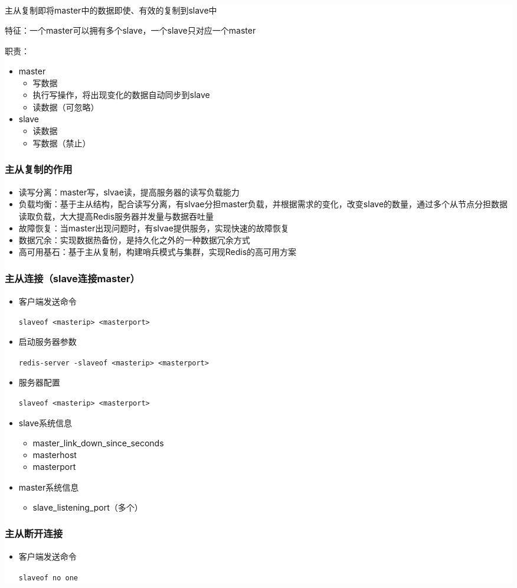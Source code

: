 主从复制即将master中的数据即使、有效的复制到slave中

特征：一个master可以拥有多个slave，一个slave只对应一个master

职责：

- master
  - 写数据
  - 执行写操作，将出现变化的数据自动同步到slave
  - 读数据（可忽略）
- slave
  - 读数据
  - 写数据（禁止）

### 主从复制的作用

- 读写分离：master写，slvae读，提高服务器的读写负载能力
- 负载均衡：基于主从结构，配合读写分离，有slvae分担master负载，并根据需求的变化，改变slave的数量，通过多个从节点分担数据读取负载，大大提高Redis服务器并发量与数据吞吐量
- 故障恢复：当master出现问题时，有slvae提供服务，实现快速的故障恢复
- 数据冗余：实现数据热备份，是持久化之外的一种数据冗余方式
- 高可用基石：基于主从复制，构建哨兵模式与集群，实现Redis的高可用方案

### 主从连接（slave连接master）

- 客户端发送命令

  ```
  slaveof <masterip> <masterport>
  ```

- 启动服务器参数

  ```
  redis-server -slaveof <masterip> <masterport>
  ```

- 服务器配置

  ```
  slaveof <masterip> <masterport>
  ```

- slave系统信息

  - master_link_down_since_seconds
  - masterhost
  - masterport

- master系统信息

  - slave_listening_port（多个）

### 主从断开连接

- 客户端发送命令

  ```
  slaveof no one
  ```
